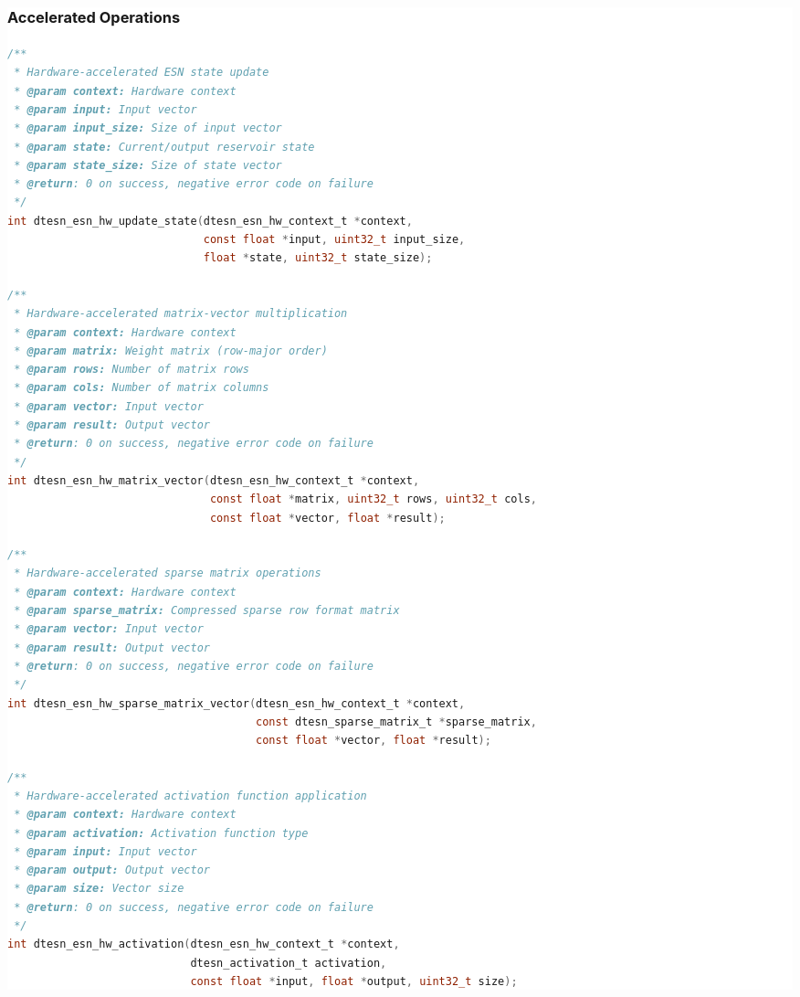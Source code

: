 ### Accelerated Operations

```c
/**
 * Hardware-accelerated ESN state update
 * @param context: Hardware context
 * @param input: Input vector
 * @param input_size: Size of input vector
 * @param state: Current/output reservoir state
 * @param state_size: Size of state vector
 * @return: 0 on success, negative error code on failure
 */
int dtesn_esn_hw_update_state(dtesn_esn_hw_context_t *context,
                              const float *input, uint32_t input_size,
                              float *state, uint32_t state_size);

/**
 * Hardware-accelerated matrix-vector multiplication
 * @param context: Hardware context
 * @param matrix: Weight matrix (row-major order)
 * @param rows: Number of matrix rows
 * @param cols: Number of matrix columns
 * @param vector: Input vector
 * @param result: Output vector
 * @return: 0 on success, negative error code on failure
 */
int dtesn_esn_hw_matrix_vector(dtesn_esn_hw_context_t *context,
                               const float *matrix, uint32_t rows, uint32_t cols,
                               const float *vector, float *result);

/**
 * Hardware-accelerated sparse matrix operations
 * @param context: Hardware context
 * @param sparse_matrix: Compressed sparse row format matrix
 * @param vector: Input vector
 * @param result: Output vector
 * @return: 0 on success, negative error code on failure
 */
int dtesn_esn_hw_sparse_matrix_vector(dtesn_esn_hw_context_t *context,
                                      const dtesn_sparse_matrix_t *sparse_matrix,
                                      const float *vector, float *result);

/**
 * Hardware-accelerated activation function application
 * @param context: Hardware context
 * @param activation: Activation function type
 * @param input: Input vector
 * @param output: Output vector
 * @param size: Vector size
 * @return: 0 on success, negative error code on failure
 */
int dtesn_esn_hw_activation(dtesn_esn_hw_context_t *context,
                            dtesn_activation_t activation,
                            const float *input, float *output, uint32_t size);
```
